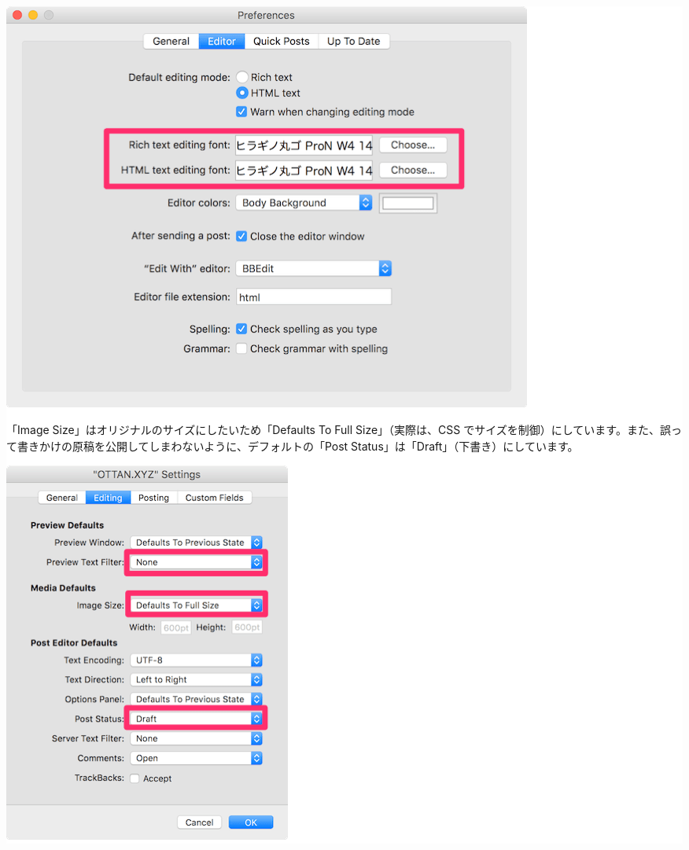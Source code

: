![](150912-55f3de95ea3a1.png)

「Image Size」はオリジナルのサイズにしたいため「Defaults To Full Size」（実際は、CSS でサイズを制御）にしています。また、誤って書きかけの原稿を公開してしまわないように、デフォルトの「Post Status」は「Draft」（下書き）にしています。

![](150912-55f3de98600d0.png)
